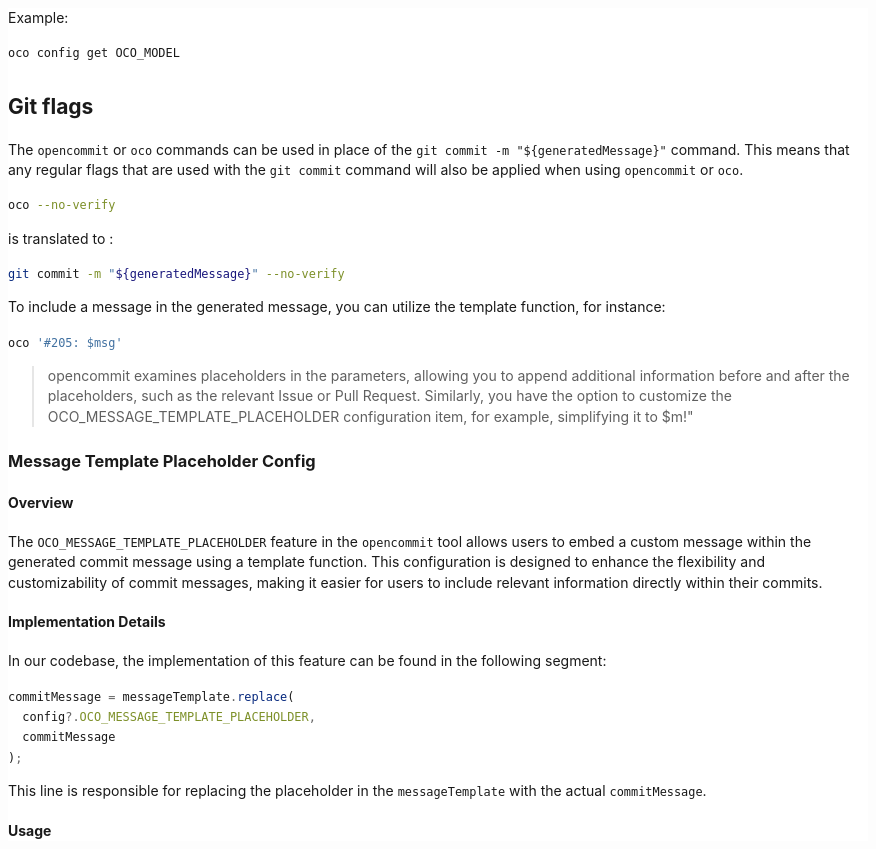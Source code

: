 Example:

```sh
oco config get OCO_MODEL
```

## Git flags

The `opencommit` or `oco` commands can be used in place of the `git commit -m "${generatedMessage}"` command. This means that any regular flags that are used with the `git commit` command will also be applied when using `opencommit` or `oco`.

```sh
oco --no-verify
```

is translated to :

```sh
git commit -m "${generatedMessage}" --no-verify
```

To include a message in the generated message, you can utilize the template function, for instance:

```sh
oco '#205: $msg'
```

> opencommit examines placeholders in the parameters, allowing you to append additional information before and after the placeholders, such as the relevant Issue or Pull Request. Similarly, you have the option to customize the OCO_MESSAGE_TEMPLATE_PLACEHOLDER configuration item, for example, simplifying it to $m!"

### Message Template Placeholder Config

#### Overview

The `OCO_MESSAGE_TEMPLATE_PLACEHOLDER` feature in the `opencommit` tool allows users to embed a custom message within the generated commit message using a template function. This configuration is designed to enhance the flexibility and customizability of commit messages, making it easier for users to include relevant information directly within their commits.

#### Implementation Details

In our codebase, the implementation of this feature can be found in the following segment:

```javascript
commitMessage = messageTemplate.replace(
  config?.OCO_MESSAGE_TEMPLATE_PLACEHOLDER,
  commitMessage
);
```

This line is responsible for replacing the placeholder in the `messageTemplate` with the actual `commitMessage`.

#### Usage
